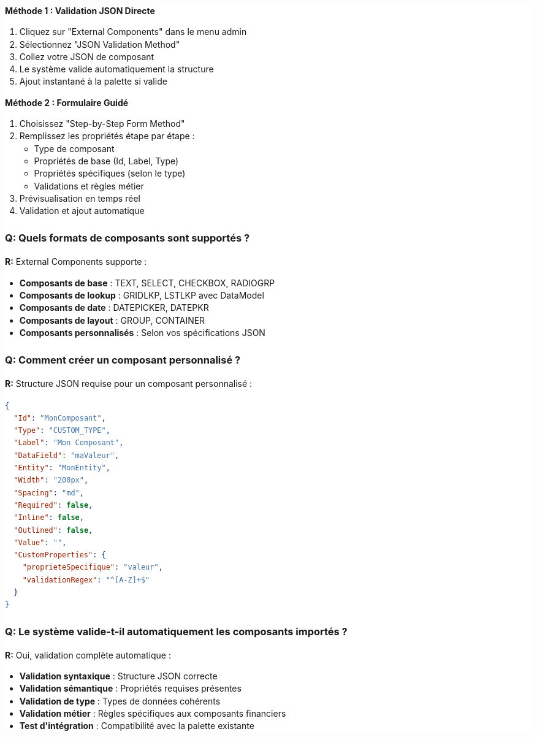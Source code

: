 **Méthode 1 : Validation JSON Directe**
1. Cliquez sur "External Components" dans le menu admin
2. Sélectionnez "JSON Validation Method"
3. Collez votre JSON de composant
4. Le système valide automatiquement la structure
5. Ajout instantané à la palette si valide

**Méthode 2 : Formulaire Guidé**
1. Choisissez "Step-by-Step Form Method"
2. Remplissez les propriétés étape par étape :
   - Type de composant
   - Propriétés de base (Id, Label, Type)
   - Propriétés spécifiques (selon le type)
   - Validations et règles métier
3. Prévisualisation en temps réel
4. Validation et ajout automatique

### Q: Quels formats de composants sont supportés ?
**R:** External Components supporte :
- **Composants de base** : TEXT, SELECT, CHECKBOX, RADIOGRP
- **Composants de lookup** : GRIDLKP, LSTLKP avec DataModel
- **Composants de date** : DATEPICKER, DATEPKR
- **Composants de layout** : GROUP, CONTAINER
- **Composants personnalisés** : Selon vos spécifications JSON

### Q: Comment créer un composant personnalisé ?
**R:** Structure JSON requise pour un composant personnalisé :
```json
{
  "Id": "MonComposant",
  "Type": "CUSTOM_TYPE",
  "Label": "Mon Composant",
  "DataField": "maValeur",
  "Entity": "MonEntity",
  "Width": "200px",
  "Spacing": "md",
  "Required": false,
  "Inline": false,
  "Outlined": false,
  "Value": "",
  "CustomProperties": {
    "proprieteSpecifique": "valeur",
    "validationRegex": "^[A-Z]+$"
  }
}
```

### Q: Le système valide-t-il automatiquement les composants importés ?
**R:** Oui, validation complète automatique :
- **Validation syntaxique** : Structure JSON correcte
- **Validation sémantique** : Propriétés requises présentes
- **Validation de type** : Types de données cohérents
- **Validation métier** : Règles spécifiques aux composants financiers
- **Test d'intégration** : Compatibilité avec la palette existante
